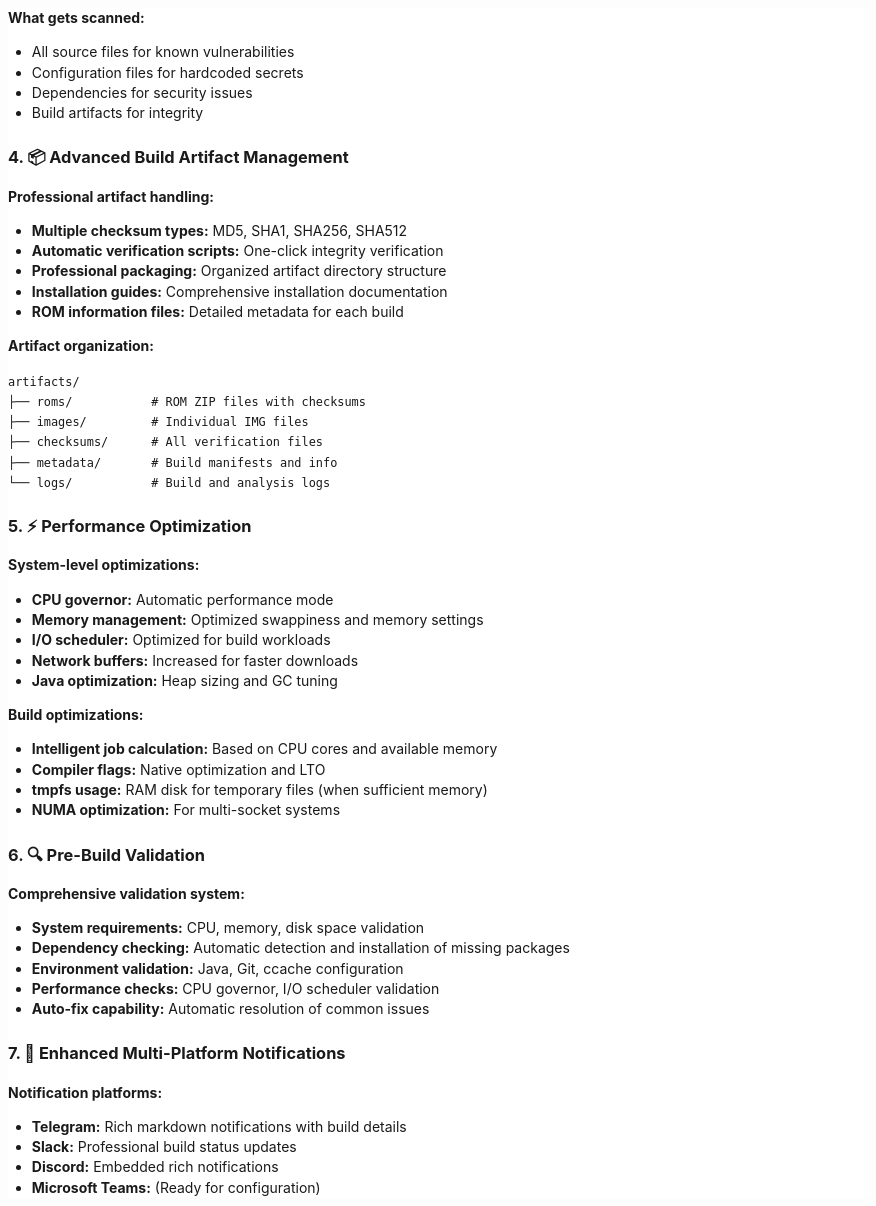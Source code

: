 **What gets scanned:**
- All source files for known vulnerabilities
- Configuration files for hardcoded secrets
- Dependencies for security issues
- Build artifacts for integrity

### 4. 📦 Advanced Build Artifact Management

**Professional artifact handling:**
- **Multiple checksum types:** MD5, SHA1, SHA256, SHA512
- **Automatic verification scripts:** One-click integrity verification
- **Professional packaging:** Organized artifact directory structure
- **Installation guides:** Comprehensive installation documentation
- **ROM information files:** Detailed metadata for each build

**Artifact organization:**
```
artifacts/
├── roms/           # ROM ZIP files with checksums
├── images/         # Individual IMG files
├── checksums/      # All verification files
├── metadata/       # Build manifests and info
└── logs/           # Build and analysis logs
```

### 5. ⚡ Performance Optimization

**System-level optimizations:**
- **CPU governor:** Automatic performance mode
- **Memory management:** Optimized swappiness and memory settings
- **I/O scheduler:** Optimized for build workloads
- **Network buffers:** Increased for faster downloads
- **Java optimization:** Heap sizing and GC tuning

**Build optimizations:**
- **Intelligent job calculation:** Based on CPU cores and available memory
- **Compiler flags:** Native optimization and LTO
- **tmpfs usage:** RAM disk for temporary files (when sufficient memory)
- **NUMA optimization:** For multi-socket systems

### 6. 🔍 Pre-Build Validation

**Comprehensive validation system:**
- **System requirements:** CPU, memory, disk space validation
- **Dependency checking:** Automatic detection and installation of missing packages
- **Environment validation:** Java, Git, ccache configuration
- **Performance checks:** CPU governor, I/O scheduler validation
- **Auto-fix capability:** Automatic resolution of common issues

### 7. 📱 Enhanced Multi-Platform Notifications

**Notification platforms:**
- **Telegram:** Rich markdown notifications with build details
- **Slack:** Professional build status updates
- **Discord:** Embedded rich notifications
- **Microsoft Teams:** (Ready for configuration)
